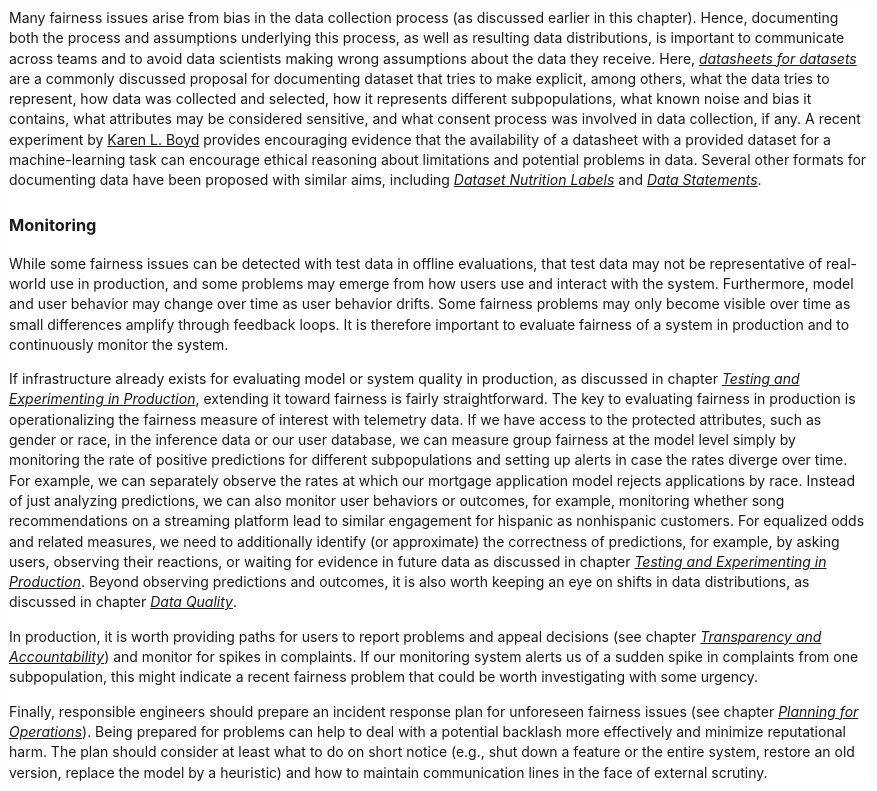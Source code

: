 Many fairness issues arise from bias in the data collection process (as discussed earlier in this chapter). Hence, documenting both the process and assumptions underlying this process, as well as resulting data distributions, is important to communicate across teams and to avoid data scientists making wrong assumptions about the data they receive. Here, *[datasheets for datasets](https://arxiv.org/abs/1803.09010)* are a commonly discussed proposal for documenting dataset that tries to make explicit, among others, what the data tries to represent, how data was collected and selected, how it represents different subpopulations, what known noise and bias it contains, what attributes may be considered sensitive, and what consent process was involved in data collection, if any. A recent experiment by [Karen L. Boyd](http://karenboyd.org/Datasheets_Help_CSCW.pdf) provides encouraging evidence that the availability of a datasheet with a provided dataset for a machine-learning task can encourage ethical reasoning about limitations and potential problems in data. Several other formats for documenting data have been proposed with similar aims, including *[Dataset Nutrition Labels](https://arxiv.org/abs/1805.03677)* and *[Data Statements](https://direct.mit.edu/tacl/article/doi/10.1162/tacl_a_00041/43452/Data-Statements-for-Natural-Language-Processing)*.

### Monitoring

While some fairness issues can be detected with test data in offline evaluations, that test data may not be representative of real-world use in production, and some problems may emerge from how users use and interact with the system. Furthermore, model and user behavior may change over time as user behavior drifts. Some fairness problems may only become visible over time as small differences amplify through feedback loops. It is therefore important to evaluate fairness of a system in production and to continuously monitor the system.

If infrastructure already exists for evaluating model or system quality in production, as discussed in chapter *[Testing and Experimenting in Production](19-testing-and-experimenting-in-production.md)*, extending it toward fairness is fairly straightforward. The key to evaluating fairness in production is operationalizing the fairness measure of interest with telemetry data. If we have access to the protected attributes, such as gender or race, in the inference data or our user database, we can measure group fairness at the model level simply by monitoring the rate of positive predictions for different subpopulations and setting up alerts in case the rates diverge over time. For example, we can separately observe the rates at which our mortgage application model rejects applications by race. Instead of just analyzing predictions, we can also monitor user behaviors or outcomes, for example, monitoring whether song recommendations on a streaming platform lead to similar engagement for hispanic as nonhispanic customers. For equalized odds and related measures, we need to additionally identify (or approximate) the correctness of predictions, for example, by asking users, observing their reactions, or waiting for evidence in future data as discussed in chapter *[Testing and Experimenting in Production](19-testing-and-experimenting-in-production.md)*. Beyond observing predictions and outcomes, it is also worth keeping an eye on shifts in data distributions, as discussed in chapter *[Data Quality](16-data-quality.md)*. 

In production, it is worth providing paths for users to report problems and appeal decisions (see chapter *[Transparency and Accountability](29-transparency-and-accountability.md)*) and monitor for spikes in complaints. If our monitoring system alerts us of a sudden spike in complaints from one subpopulation, this might indicate a recent fairness problem that could be worth investigating with some urgency.

Finally, responsible engineers should prepare an incident response plan for unforeseen fairness issues (see chapter *[Planning for Operations](13-planning-for-operations.md)*). Being prepared for problems can help to deal with a potential backlash more effectively and minimize reputational harm. The plan should consider at least what to do on short notice (e.g., shut down a feature or the entire system, restore an old version, replace the model by a heuristic) and how to maintain communication lines in the face of external scrutiny. 
